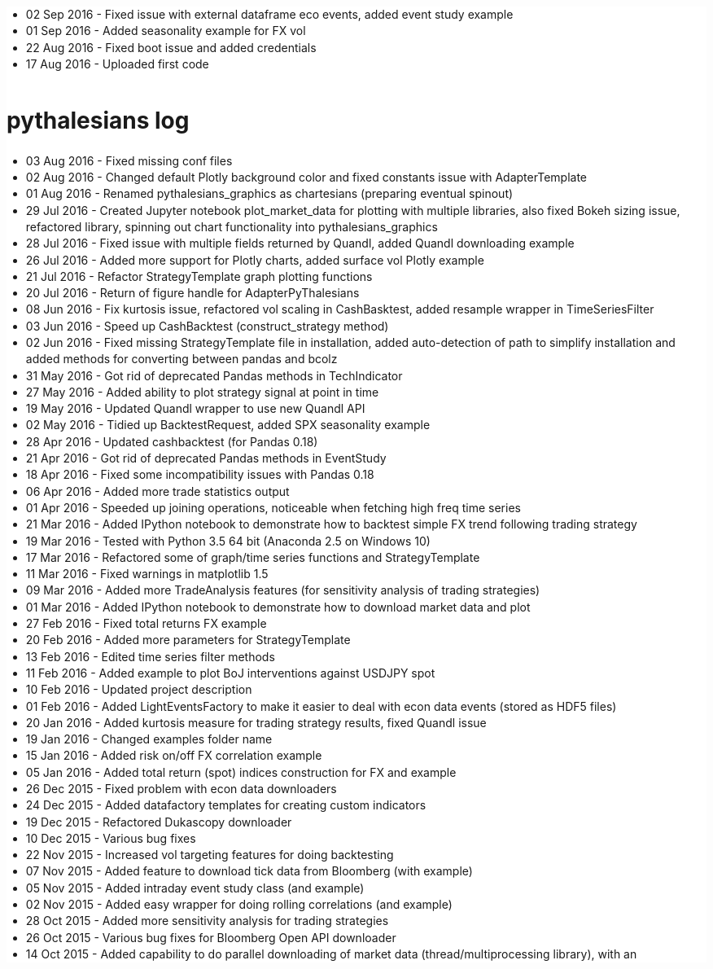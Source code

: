 * 02 Sep 2016 - Fixed issue with external dataframe eco events, added event study example
* 01 Sep 2016 - Added seasonality example for FX vol
* 22 Aug 2016 - Fixed boot issue and added credentials
* 17 Aug 2016 - Uploaded first code

# pythalesians log

* 03 Aug 2016 - Fixed missing conf files
* 02 Aug 2016 - Changed default Plotly background color and fixed constants issue with AdapterTemplate
* 01 Aug 2016 - Renamed pythalesians_graphics as chartesians (preparing eventual spinout)
* 29 Jul 2016 - Created Jupyter notebook plot_market_data for plotting with multiple libraries, also fixed Bokeh sizing issue,
refactored library, spinning out chart functionality into pythalesians_graphics
* 28 Jul 2016 - Fixed issue with multiple fields returned by Quandl, added Quandl downloading example
* 26 Jul 2016 - Added more support for Plotly charts, added surface vol Plotly example
* 21 Jul 2016 - Refactor StrategyTemplate graph plotting functions
* 20 Jul 2016 - Return of figure handle for AdapterPyThalesians
* 08 Jun 2016 - Fix kurtosis issue, refactored vol scaling in CashBasktest, added resample wrapper in TimeSeriesFilter
* 03 Jun 2016 - Speed up CashBacktest (construct_strategy method)  
* 02 Jun 2016 - Fixed missing StrategyTemplate file in installation, added auto-detection of path 
to simplify installation and added methods for converting between pandas and bcolz
* 31 May 2016 - Got rid of deprecated Pandas methods in TechIndicator
* 27 May 2016 - Added ability to plot strategy signal at point in time
* 19 May 2016 - Updated Quandl wrapper to use new Quandl API
* 02 May 2016 - Tidied up BacktestRequest, added SPX seasonality example
* 28 Apr 2016 - Updated cashbacktest (for Pandas 0.18)
* 21 Apr 2016 - Got rid of deprecated Pandas methods in EventStudy
* 18 Apr 2016 - Fixed some incompatibility issues with Pandas 0.18
* 06 Apr 2016 - Added more trade statistics output
* 01 Apr 2016 - Speeded up joining operations, noticeable when fetching high freq time series
* 21 Mar 2016 - Added IPython notebook to demonstrate how to backtest simple FX trend following trading strategy
* 19 Mar 2016 - Tested with Python 3.5 64 bit (Anaconda 2.5 on Windows 10)
* 17 Mar 2016 - Refactored some of graph/time series functions and StrategyTemplate
* 11 Mar 2016 - Fixed warnings in matplotlib 1.5
* 09 Mar 2016 - Added more TradeAnalysis features (for sensitivity analysis of trading strategies)
* 01 Mar 2016 - Added IPython notebook to demonstrate how to download market data and plot
* 27 Feb 2016 - Fixed total returns FX example
* 20 Feb 2016 - Added more parameters for StrategyTemplate
* 13 Feb 2016 - Edited time series filter methods
* 11 Feb 2016 - Added example to plot BoJ interventions against USDJPY spot
* 10 Feb 2016 - Updated project description
* 01 Feb 2016 - Added LightEventsFactory to make it easier to deal with econ data events (stored as HDF5 files)
* 20 Jan 2016 - Added kurtosis measure for trading strategy results, fixed Quandl issue
* 19 Jan 2016 - Changed examples folder name
* 15 Jan 2016 - Added risk on/off FX correlation example
* 05 Jan 2016 - Added total return (spot) indices construction for FX and example
* 26 Dec 2015 - Fixed problem with econ data downloaders
* 24 Dec 2015 - Added datafactory templates for creating custom indicators
* 19 Dec 2015 - Refactored Dukascopy downloader
* 10 Dec 2015 - Various bug fixes
* 22 Nov 2015 - Increased vol targeting features for doing backtesting
* 07 Nov 2015 - Added feature to download tick data from Bloomberg (with example)
* 05 Nov 2015 - Added intraday event study class (and example)
* 02 Nov 2015 - Added easy wrapper for doing rolling correlations (and example)
* 28 Oct 2015 - Added more sensitivity analysis for trading strategies
* 26 Oct 2015 - Various bug fixes for Bloomberg Open API downloader
* 14 Oct 2015 - Added capability to do parallel downloading of market data (thread/multiprocessing library), with an 